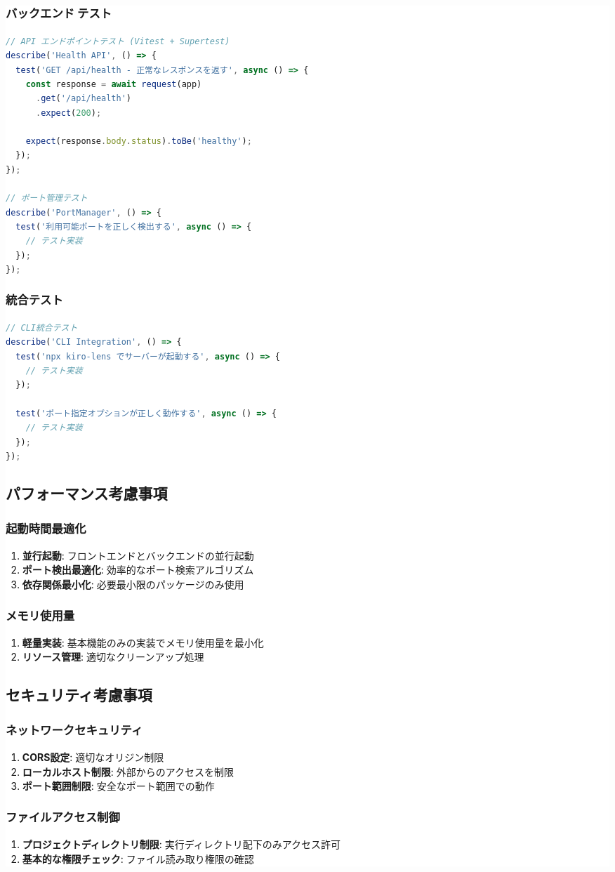 ### バックエンド テスト

```typescript
// API エンドポイントテスト (Vitest + Supertest)
describe('Health API', () => {
  test('GET /api/health - 正常なレスポンスを返す', async () => {
    const response = await request(app)
      .get('/api/health')
      .expect(200);
      
    expect(response.body.status).toBe('healthy');
  });
});

// ポート管理テスト
describe('PortManager', () => {
  test('利用可能ポートを正しく検出する', async () => {
    // テスト実装
  });
});
```

### 統合テスト

```typescript
// CLI統合テスト
describe('CLI Integration', () => {
  test('npx kiro-lens でサーバーが起動する', async () => {
    // テスト実装
  });
  
  test('ポート指定オプションが正しく動作する', async () => {
    // テスト実装
  });
});
```

## パフォーマンス考慮事項

### 起動時間最適化

1. **並行起動**: フロントエンドとバックエンドの並行起動
2. **ポート検出最適化**: 効率的なポート検索アルゴリズム
3. **依存関係最小化**: 必要最小限のパッケージのみ使用

### メモリ使用量

1. **軽量実装**: 基本機能のみの実装でメモリ使用量を最小化
2. **リソース管理**: 適切なクリーンアップ処理

## セキュリティ考慮事項

### ネットワークセキュリティ

1. **CORS設定**: 適切なオリジン制限
2. **ローカルホスト制限**: 外部からのアクセスを制限
3. **ポート範囲制限**: 安全なポート範囲での動作

### ファイルアクセス制御

1. **プロジェクトディレクトリ制限**: 実行ディレクトリ配下のみアクセス許可
2. **基本的な権限チェック**: ファイル読み取り権限の確認